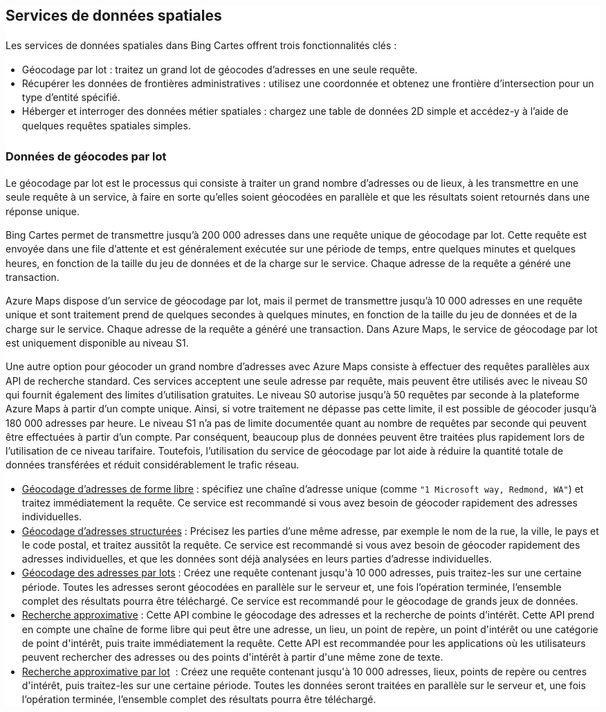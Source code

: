 ## <a name="spatial-data-services-sds"></a>Services de données spatiales

Les services de données spatiales dans Bing Cartes offrent trois fonctionnalités clés :

* Géocodage par lot : traitez un grand lot de géocodes d’adresses en une seule requête.
* Récupérer les données de frontières administratives : utilisez une coordonnée et obtenez une frontière d’intersection pour un type d’entité spécifié.
* Héberger et interroger des données métier spatiales : chargez une table de données 2D simple et accédez-y à l’aide de quelques requêtes spatiales simples.

### <a name="batch-geocode-data"></a>Données de géocodes par lot

Le géocodage par lot est le processus qui consiste à traiter un grand nombre d’adresses ou de lieux, à les transmettre en une seule requête à un service, à faire en sorte qu’elles soient géocodées en parallèle et que les résultats soient retournés dans une réponse unique.

Bing Cartes permet de transmettre jusqu’à 200 000 adresses dans une requête unique de géocodage par lot. Cette requête est envoyée dans une file d’attente et est généralement exécutée sur une période de temps, entre quelques minutes et quelques heures, en fonction de la taille du jeu de données et de la charge sur le service. Chaque adresse de la requête a généré une transaction.

Azure Maps dispose d’un service de géocodage par lot, mais il permet de transmettre jusqu’à 10 000 adresses en une requête unique et sont traitement prend de quelques secondes à quelques minutes, en fonction de la taille du jeu de données et de la charge sur le service. Chaque adresse de la requête a généré une transaction. Dans Azure Maps, le service de géocodage par lot est uniquement disponible au niveau S1.

Une autre option pour géocoder un grand nombre d’adresses avec Azure Maps consiste à effectuer des requêtes parallèles aux API de recherche standard. Ces services acceptent une seule adresse par requête, mais peuvent être utilisés avec le niveau S0 qui fournit également des limites d’utilisation gratuites. Le niveau S0 autorise jusqu’à 50 requêtes par seconde à la plateforme Azure Maps à partir d’un compte unique. Ainsi, si votre traitement ne dépasse pas cette limite, il est possible de géocoder jusqu’à 180 000 adresses par heure. Le niveau S1 n’a pas de limite documentée quant au nombre de requêtes par seconde qui peuvent être effectuées à partir d’un compte. Par conséquent, beaucoup plus de données peuvent être traitées plus rapidement lors de l’utilisation de ce niveau tarifaire. Toutefois, l’utilisation du service de géocodage par lot aide à réduire la quantité totale de données transférées et réduit considérablement le trafic réseau.

-   [Géocodage d’adresses de forme libre](/rest/api/maps/search/getsearchaddress) : spécifiez une chaîne d’adresse unique (comme `"1 Microsoft way, Redmond, WA"`) et traitez immédiatement la requête. Ce service est recommandé si vous avez besoin de géocoder rapidement des adresses individuelles.
-   [Géocodage d’adresses structurées](/rest/api/maps/search/getsearchaddressstructured) : Précisez les parties d’une même adresse, par exemple le nom de la rue, la ville, le pays et le code postal, et traitez aussitôt la requête. Ce service est recommandé si vous avez besoin de géocoder rapidement des adresses individuelles, et que les données sont déjà analysées en leurs parties d’adresse individuelles.
-   [Géocodage des adresses par lots](/rest/api/maps/search/postsearchaddressbatchpreview) : Créez une requête contenant jusqu'à 10 000 adresses, puis traitez-les sur une certaine période. Toutes les adresses seront géocodées en parallèle sur le serveur et, une fois l’opération terminée, l’ensemble complet des résultats pourra être téléchargé. Ce service est recommandé pour le géocodage de grands jeux de données.
-   [Recherche approximative](/rest/api/maps/search/getsearchfuzzy) : Cette API combine le géocodage des adresses et la recherche de points d’intérêt. Cette API prend en compte une chaîne de forme libre qui peut être une adresse, un lieu, un point de repère, un point d'intérêt ou une catégorie de point d'intérêt, puis traite immédiatement la requête. Cette API est recommandée pour les applications où les utilisateurs peuvent rechercher des adresses ou des points d'intérêt à partir d'une même zone de texte.
-   [Recherche approximative par lot](/rest/api/maps/search/postsearchfuzzybatchpreview)  : Créez une requête contenant jusqu'à 10 000 adresses, lieux, points de repère ou centres d'intérêt, puis traitez-les sur une certaine période. Toutes les données seront traitées en parallèle sur le serveur et, une fois l’opération terminée, l’ensemble complet des résultats pourra être téléchargé.
